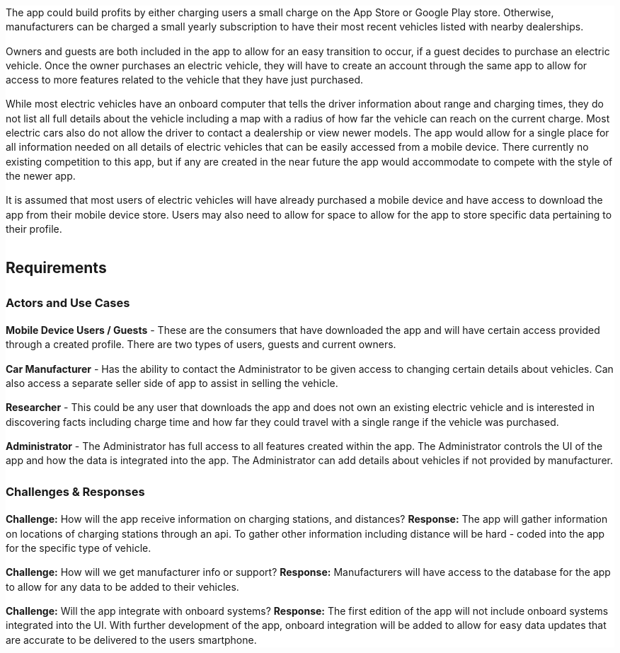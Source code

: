 The app could build profits by either charging users a small charge on the App Store or Google Play store. Otherwise, manufacturers can be charged a small yearly subscription to have their most recent vehicles listed with nearby dealerships. 

Owners and guests are both included in the app to allow for an easy transition to occur, if a guest decides to purchase an electric vehicle. Once the owner purchases an electric vehicle, they will have to create an account through the same app to allow for access to more features related to the vehicle that they have just purchased. 

While most electric vehicles have an onboard computer that tells the driver information about range and charging times, they do not list all full details about the vehicle including a map with a radius of how far the vehicle can reach on the current charge. Most electric cars also do not allow the driver to contact a dealership or view newer models. The app would allow for a single place for all information needed on all details of electric vehicles that can be easily accessed from a mobile device. There currently no existing competition to this app, but if any are created in the near future the app would accommodate to compete with the style of the newer app. 

It is assumed that most users of electric vehicles will have already purchased a mobile device and have access to download the app from their mobile device store. Users may also need to allow for space to allow for the app to store specific data pertaining to their profile. 


## Requirements

### Actors and Use Cases

**Mobile Device Users / Guests** - These are the consumers that have downloaded the app and will have certain access provided through a created profile. There are two types of users, guests and current owners. 

**Car Manufacturer** - Has the ability to contact the Administrator to be given access to changing certain details about vehicles. Can also access a separate seller side of app to assist in selling the vehicle.  

**Researcher** - This could be any user that downloads the app and does not own an existing electric vehicle and is interested in discovering facts including charge time and how far they could travel with a single range if the vehicle was purchased. 

**Administrator** - The Administrator has full access to all features created within the app. The Administrator controls the UI of the app and how the data is integrated into the app. The Administrator can add details about vehicles if not provided by manufacturer. 


### Challenges & Responses

**Challenge:** How will the app receive information on charging stations, and distances?
**Response:**  The app will gather information on locations of charging stations through an api. To gather other information including distance will be hard - coded into the app for the specific type of vehicle.

**Challenge:** How will we get manufacturer info or support?
**Response:** Manufacturers will have access to the database for the app to allow for any data to be added to their vehicles. 

**Challenge:** Will the app integrate with onboard systems?
**Response:** The first edition of the app will not include onboard systems integrated into the UI. With further development of the app, onboard integration will be added to allow for easy data updates that are accurate to be delivered to the users smartphone. 
